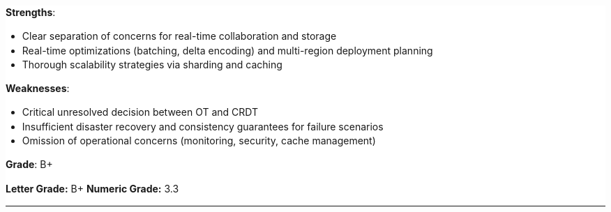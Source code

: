 **Strengths**:  
- Clear separation of concerns for real-time collaboration and storage  
- Real-time optimizations (batching, delta encoding) and multi-region deployment planning  
- Thorough scalability strategies via sharding and caching  

**Weaknesses**:  
- Critical unresolved decision between OT and CRDT  
- Insufficient disaster recovery and consistency guarantees for failure scenarios  
- Omission of operational concerns (monitoring, security, cache management)  

**Grade**: B+

**Letter Grade:** B+
**Numeric Grade:** 3.3

---

